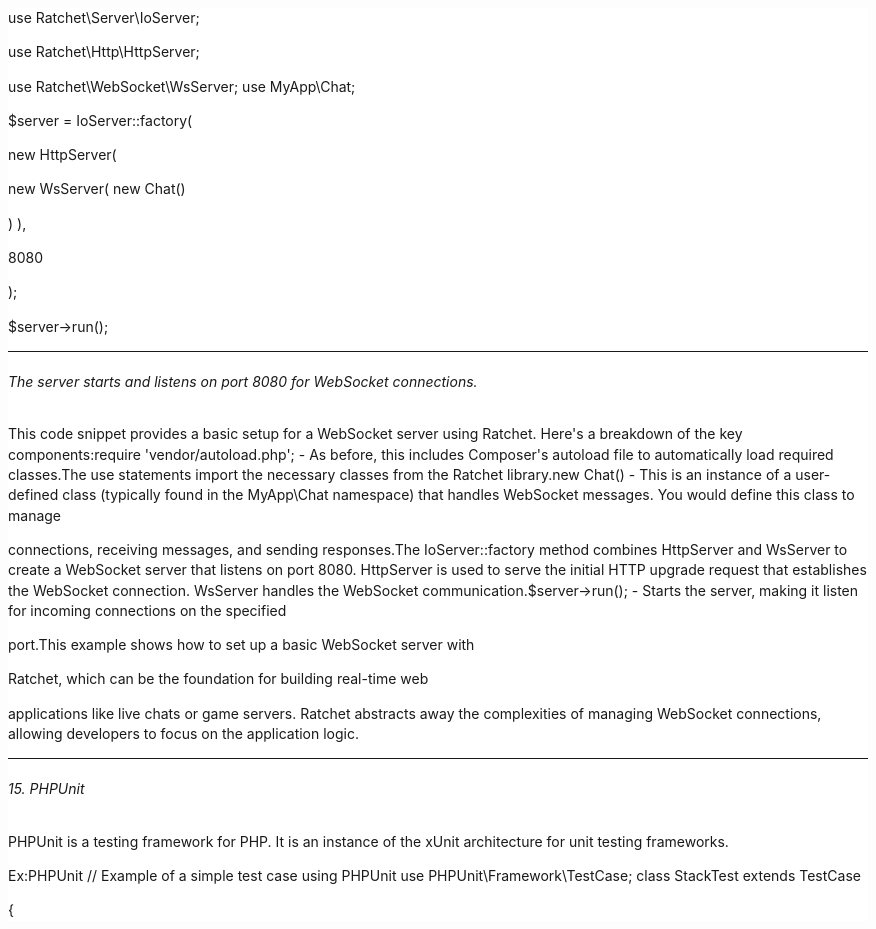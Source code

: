 use Ratchet\Server\IoServer;

use Ratchet\Http\HttpServer;

use Ratchet\WebSocket\WsServer; use MyApp\Chat;

$server = IoServer::factory(

new HttpServer(

new WsServer( new Chat()

) ),

8080

);

$server->run();


-----

###### The server starts and listens on port 8080 for WebSocket connections.

This code snippet provides a basic setup for a WebSocket server using
Ratchet. Here's a breakdown of the key components:require
'vendor/autoload.php'; - As before, this includes Composer's autoload file
to automatically load required classes.The use statements import the necessary classes from the Ratchet library.new Chat() - This is an instance of a user-defined class (typically found in the MyApp\Chat namespace) that handles WebSocket messages. You would define this class to manage

connections, receiving messages, and sending responses.The IoServer::factory method combines HttpServer and WsServer to create a
WebSocket server that listens on port 8080. HttpServer is used to serve the
initial HTTP upgrade request that establishes the WebSocket connection. WsServer handles the WebSocket communication.$server->run(); - Starts the server, making it listen for incoming connections on the specified

port.This example shows how to set up a basic WebSocket server with

Ratchet, which can be the foundation for building real-time web

applications like live chats or game servers. Ratchet abstracts away the complexities of managing WebSocket connections, allowing developers to
focus on the application logic.


-----

###### 15. PHPUnit

PHPUnit is a testing framework for PHP. It is an instance of the xUnit
architecture for unit testing frameworks.

Ex:PHPUnit
// Example of a simple test case using PHPUnit
use PHPUnit\Framework\TestCase; class StackTest extends TestCase

{
